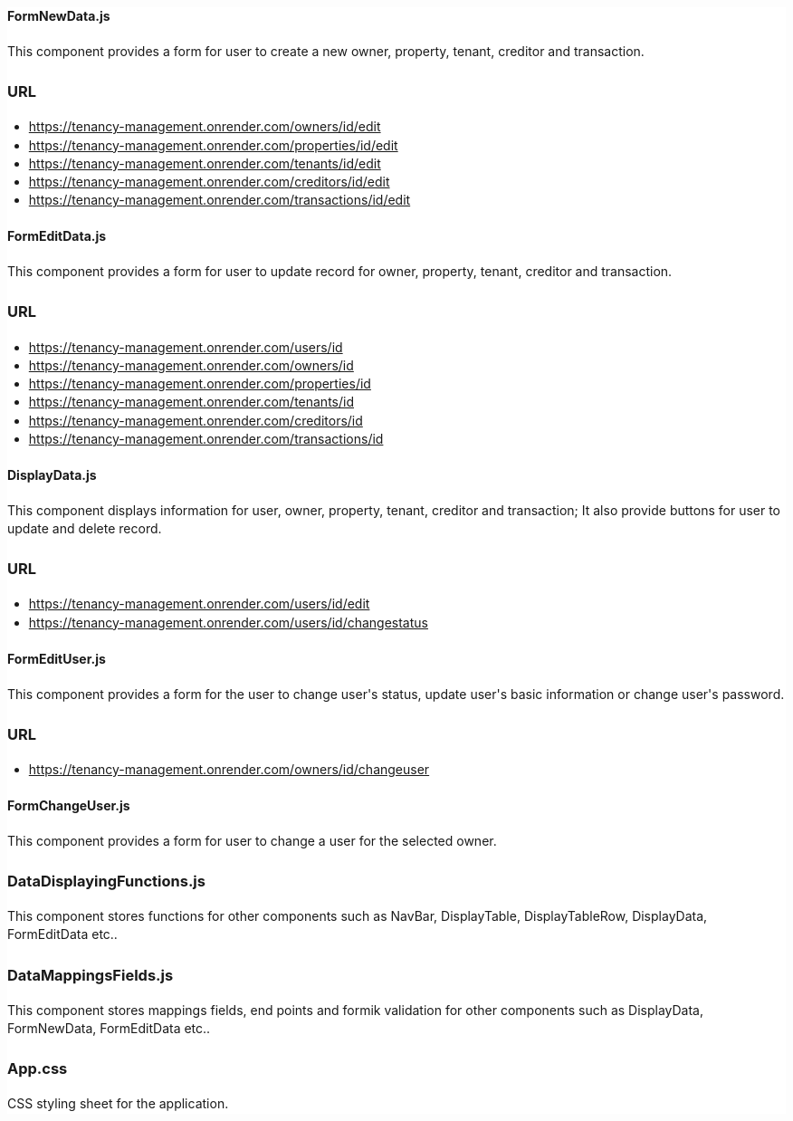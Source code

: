 #### FormNewData.js
This component provides a form for user to create a new owner, property, tenant, creditor and transaction.

### URL
- https://tenancy-management.onrender.com/owners/id/edit
- https://tenancy-management.onrender.com/properties/id/edit
- https://tenancy-management.onrender.com/tenants/id/edit
- https://tenancy-management.onrender.com/creditors/id/edit
- https://tenancy-management.onrender.com/transactions/id/edit
  
#### FormEditData.js
This component provides a form for user to update record for owner, property, tenant, creditor and transaction.

### URL
- https://tenancy-management.onrender.com/users/id
- https://tenancy-management.onrender.com/owners/id
- https://tenancy-management.onrender.com/properties/id
- https://tenancy-management.onrender.com/tenants/id
- https://tenancy-management.onrender.com/creditors/id
- https://tenancy-management.onrender.com/transactions/id

#### DisplayData.js
This component displays information for user, owner, property, tenant, creditor and transaction; It also provide buttons for user to update and delete record.

### URL
- https://tenancy-management.onrender.com/users/id/edit
- https://tenancy-management.onrender.com/users/id/changestatus

#### FormEditUser.js
This component provides a form for the user to change user's status, update user's basic information or change user's password.

### URL
- https://tenancy-management.onrender.com/owners/id/changeuser
  
#### FormChangeUser.js
This component provides a form for user to change a user for the selected owner.

### DataDisplayingFunctions.js
This component stores functions for other components such as NavBar, DisplayTable, DisplayTableRow, DisplayData, FormEditData etc..

### DataMappingsFields.js
This component stores mappings fields, end points and formik validation for other components such as DisplayData, FormNewData, FormEditData etc..

### App.css
CSS styling sheet for the application.
